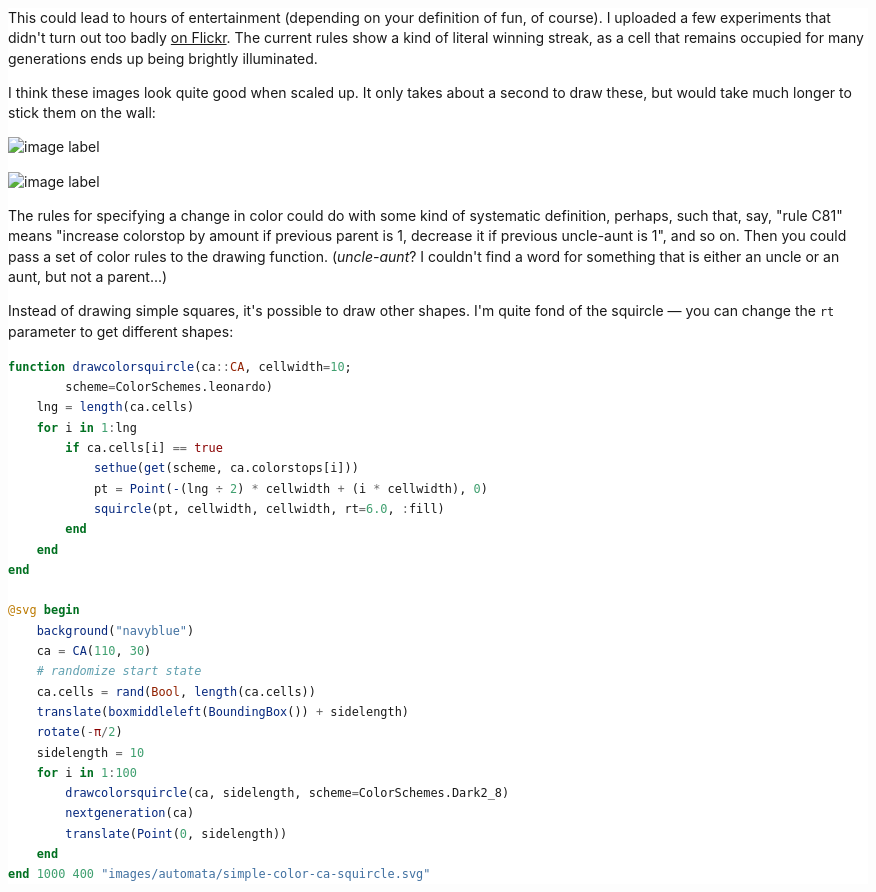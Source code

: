 This could lead to hours of entertainment (depending on your definition of fun, of course). I uploaded a few experiments that didn't turn out too badly [on Flickr](https://www.flickr.com/photos/153311384@N03/). The current rules show a kind of literal winning streak, as a cell that remains occupied for many generations ends up being brightly illuminated.

I think these images look quite good when scaled up. It only takes about a second to draw these, but would take much longer to stick them on the wall:

![image label](/assets/images/automata/office-layout-1.png)

![image label](/assets/images/automata/office-layout-2.png)

The rules for specifying a change in color could do with some kind of systematic definition, perhaps, such that, say, "rule C81" means "increase colorstop by amount if previous parent is 1, decrease it if previous uncle-aunt is 1", and so on. Then you could pass a set of color rules to the drawing function. (*uncle-aunt*? I couldn't find a word for something that is either an uncle or an aunt, but not a parent...)

Instead of drawing simple squares, it's possible to draw other shapes. I'm quite fond of the squircle — you can change the `rt` parameter to get different shapes:

```julia
function drawcolorsquircle(ca::CA, cellwidth=10;
        scheme=ColorSchemes.leonardo)
    lng = length(ca.cells)
    for i in 1:lng
        if ca.cells[i] == true
            sethue(get(scheme, ca.colorstops[i]))
            pt = Point(-(lng ÷ 2) * cellwidth + (i * cellwidth), 0)
            squircle(pt, cellwidth, cellwidth, rt=6.0, :fill)
        end
    end
end

@svg begin
    background("navyblue")
    ca = CA(110, 30)
    # randomize start state
    ca.cells = rand(Bool, length(ca.cells))
    translate(boxmiddleleft(BoundingBox()) + sidelength)
    rotate(-π/2)
    sidelength = 10
    for i in 1:100
        drawcolorsquircle(ca, sidelength, scheme=ColorSchemes.Dark2_8)
        nextgeneration(ca)
        translate(Point(0, sidelength))
    end
end 1000 400 "images/automata/simple-color-ca-squircle.svg"
```
